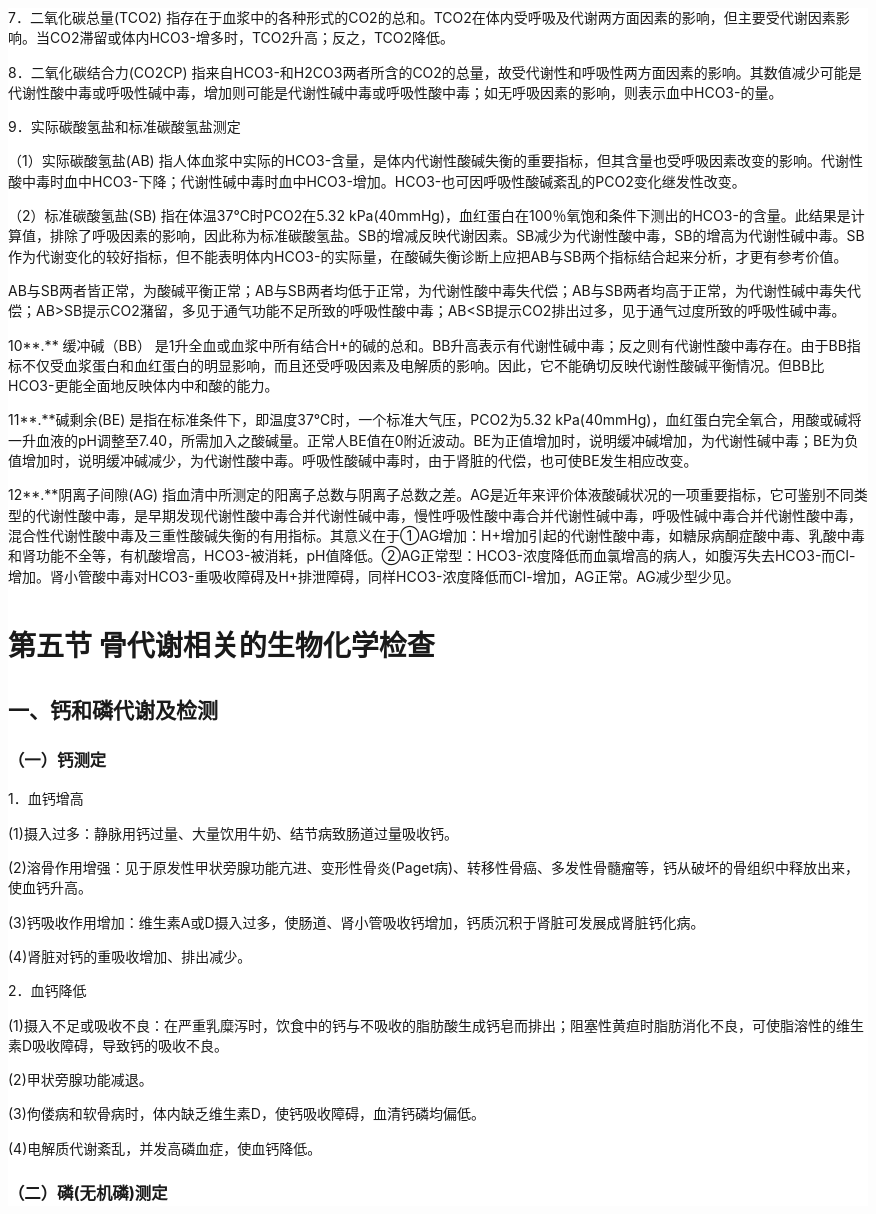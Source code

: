 7．二氧化碳总量(TCO2)  指存在于血浆中的各种形式的CO2的总和。TCO2在体内受呼吸及代谢两方面因素的影响，但主要受代谢因素影响。当CO2滞留或体内HCO3-增多时，TCO2升高；反之，TCO2降低。

8．二氧化碳结合力(CO2CP)  指来自HCO3-和H2CO3两者所含的CO2的总量，故受代谢性和呼吸性两方面因素的影响。其数值减少可能是代谢性酸中毒或呼吸性碱中毒，增加则可能是代谢性碱中毒或呼吸性酸中毒；如无呼吸因素的影响，则表示血中HCO3-的量。

9．实际碳酸氢盐和标准碳酸氢盐测定

（1）实际碳酸氢盐(AB)  指人体血浆中实际的HCO3-含量，是体内代谢性酸碱失衡的重要指标，但其含量也受呼吸因素改变的影响。代谢性酸中毒时血中HCO3-下降；代谢性碱中毒时血中HCO3-增加。HCO3-也可因呼吸性酸碱紊乱的PCO2变化继发性改变。

（2）标准碳酸氢盐(SB)  指在体温37℃时PCO2在5.32 kPa(40mmHg)，血红蛋白在100％氧饱和条件下测出的HCO3-的含量。此结果是计算值，排除了呼吸因素的影响，因此称为标准碳酸氢盐。SB的增减反映代谢因素。SB减少为代谢性酸中毒，SB的增高为代谢性碱中毒。SB作为代谢变化的较好指标，但不能表明体内HCO3-的实际量，在酸碱失衡诊断上应把AB与SB两个指标结合起来分析，才更有参考价值。

AB与SB两者皆正常，为酸碱平衡正常；AB与SB两者均低于正常，为代谢性酸中毒失代偿；AB与SB两者均高于正常，为代谢性碱中毒失代偿；AB>SB提示CO2潴留，多见于通气功能不足所致的呼吸性酸中毒；AB<SB提示CO2排出过多，见于通气过度所致的呼吸性碱中毒。

10**.** 缓冲碱（BB）  是1升全血或血浆中所有结合H+的碱的总和。BB升高表示有代谢性碱中毒；反之则有代谢性酸中毒存在。由于BB指标不仅受血浆蛋白和血红蛋白的明显影响，而且还受呼吸因素及电解质的影响。因此，它不能确切反映代谢性酸碱平衡情况。但BB比HCO3-更能全面地反映体内中和酸的能力。

11**.**碱剩余(BE)  是指在标准条件下，即温度37℃时，一个标准大气压，PCO2为5.32 kPa(40mmHg)，血红蛋白完全氧合，用酸或碱将一升血液的pH调整至7.40，所需加入之酸碱量。正常人BE值在0附近波动。BE为正值增加时，说明缓冲碱增加，为代谢性碱中毒；BE为负值增加时，说明缓冲碱减少，为代谢性酸中毒。呼吸性酸碱中毒时，由于肾脏的代偿，也可使BE发生相应改变。

12**.**阴离子间隙(AG)  指血清中所测定的阳离子总数与阴离子总数之差。AG是近年来评价体液酸碱状况的一项重要指标，它可鉴别不同类型的代谢性酸中毒，是早期发现代谢性酸中毒合并代谢性碱中毒，慢性呼吸性酸中毒合并代谢性碱中毒，呼吸性碱中毒合并代谢性酸中毒，混合性代谢性酸中毒及三重性酸碱失衡的有用指标。其意义在于①AG增加：H+增加引起的代谢性酸中毒，如糖尿病酮症酸中毒、乳酸中毒和肾功能不全等，有机酸增高，HCO3-被消耗，pH值降低。②AG正常型：HCO3-浓度降低而血氯增高的病人，如腹泻失去HCO3-而Cl-增加。肾小管酸中毒对HCO3-重吸收障碍及H+排泄障碍，同样HCO3-浓度降低而Cl-增加，AG正常。AG减少型少见。

# **第五节** **骨代谢相关的生物化学检查**

## 一、钙和磷代谢及检测

### （一）钙测定

1．血钙增高

(1)摄入过多：静脉用钙过量、大量饮用牛奶、结节病致肠道过量吸收钙。

(2)溶骨作用增强：见于原发性甲状旁腺功能亢进、变形性骨炎(Paget病)、转移性骨癌、多发性骨髓瘤等，钙从破坏的骨组织中释放出来，使血钙升高。

(3)钙吸收作用增加：维生素A或D摄入过多，使肠道、肾小管吸收钙增加，钙质沉积于肾脏可发展成肾脏钙化病。

(4)肾脏对钙的重吸收增加、排出减少。

2．血钙降低

(1)摄入不足或吸收不良：在严重乳糜泻时，饮食中的钙与不吸收的脂肪酸生成钙皂而排出；阻塞性黄疸时脂肪消化不良，可使脂溶性的维生素D吸收障碍，导致钙的吸收不良。

(2)甲状旁腺功能减退。

(3)佝偻病和软骨病时，体内缺乏维生素D，使钙吸收障碍，血清钙磷均偏低。

(4)电解质代谢紊乱，并发高磷血症，使血钙降低。

### （二）磷(无机磷)测定
